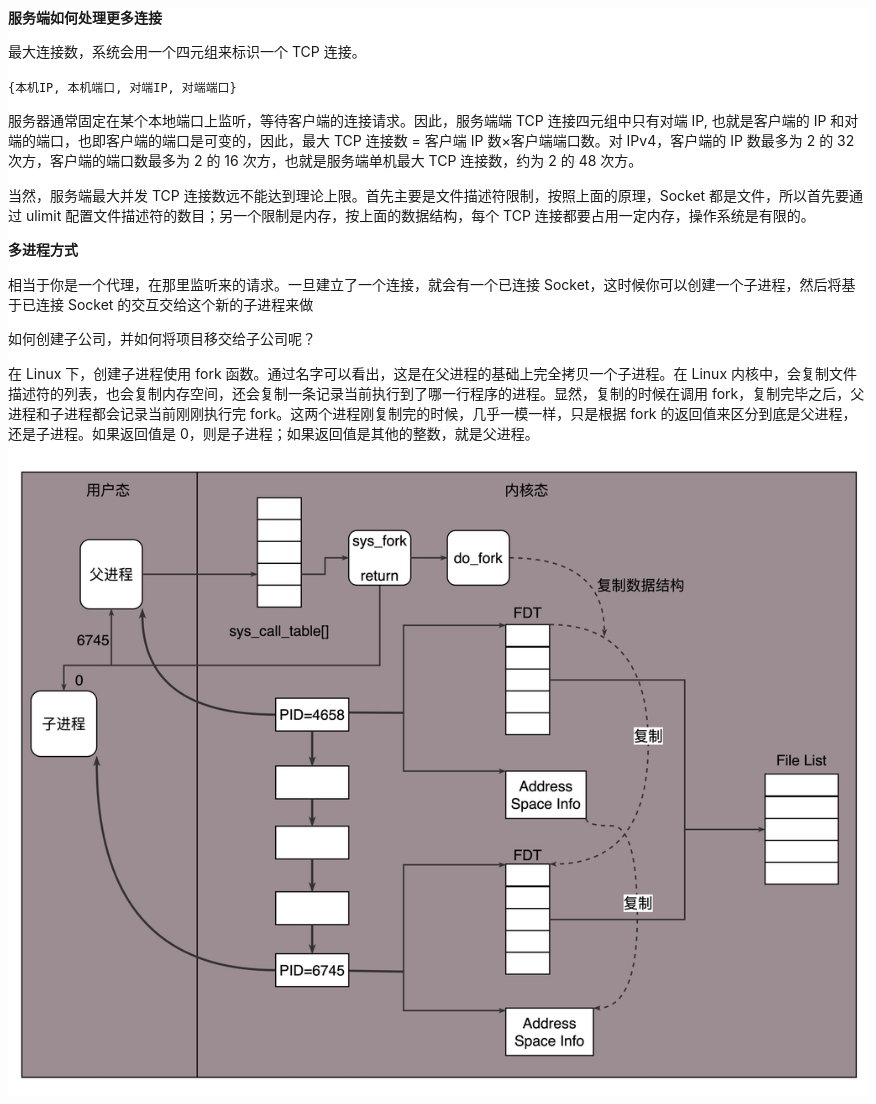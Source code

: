 

**服务端如何处理更多连接**

最大连接数，系统会用一个四元组来标识一个 TCP 连接。

```
{本机IP, 本机端口, 对端IP, 对端端口}
```

服务器通常固定在某个本地端口上监听，等待客户端的连接请求。因此，服务端端 TCP 连接四元组中只有对端 IP, 也就是客户端的 IP 和对端的端口，也即客户端的端口是可变的，因此，最大 TCP 连接数 = 客户端 IP 数×客户端端口数。对 IPv4，客户端的 IP 数最多为 2 的 32 次方，客户端的端口数最多为 2 的 16 次方，也就是服务端单机最大 TCP 连接数，约为 2 的 48 次方。

当然，服务端最大并发 TCP 连接数远不能达到理论上限。首先主要是文件描述符限制，按照上面的原理，Socket 都是文件，所以首先要通过 ulimit 配置文件描述符的数目；另一个限制是内存，按上面的数据结构，每个 TCP 连接都要占用一定内存，操作系统是有限的。



**多进程方式**

相当于你是一个代理，在那里监听来的请求。一旦建立了一个连接，就会有一个已连接 Socket，这时候你可以创建一个子进程，然后将基于已连接 Socket 的交互交给这个新的子进程来做

如何创建子公司，并如何将项目移交给子公司呢？

在 Linux 下，创建子进程使用 fork 函数。通过名字可以看出，这是在父进程的基础上完全拷贝一个子进程。在 Linux 内核中，会复制文件描述符的列表，也会复制内存空间，还会复制一条记录当前执行到了哪一行程序的进程。显然，复制的时候在调用 fork，复制完毕之后，父进程和子进程都会记录当前刚刚执行完 fork。这两个进程刚复制完的时候，几乎一模一样，只是根据 fork 的返回值来区分到底是父进程，还是子进程。如果返回值是 0，则是子进程；如果返回值是其他的整数，就是父进程。

![img](typora-user-images/18070c00ff5d0082yy1fbc32b84e73d0.jpg)
